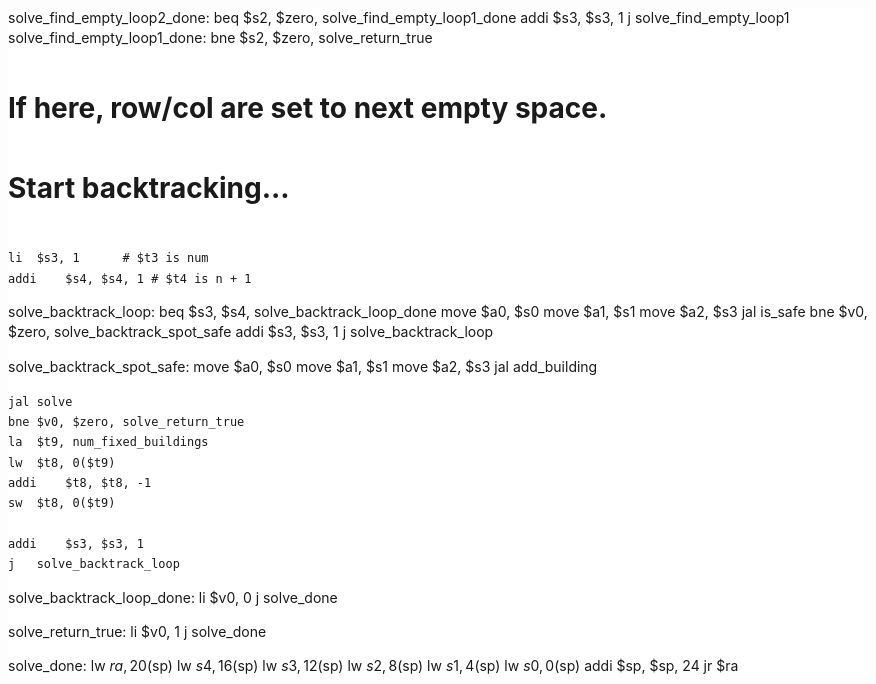 solve_find_empty_loop2_done:
	beq	$s2, $zero, solve_find_empty_loop1_done
	addi	$s3, $s3, 1
	j	solve_find_empty_loop1
solve_find_empty_loop1_done:
	bne	$s2, $zero, solve_return_true
#
# If here, row/col are set to next empty space.
# Start backtracking...
#
	li	$s3, 1		# $t3 is num
	addi	$s4, $s4, 1	# $t4 is n + 1

solve_backtrack_loop:
	beq	$s3, $s4, solve_backtrack_loop_done
	move	$a0, $s0
	move	$a1, $s1
	move	$a2, $s3
	jal	is_safe
	bne	$v0, $zero, solve_backtrack_spot_safe
	addi	$s3, $s3, 1
	j	solve_backtrack_loop

solve_backtrack_spot_safe:
	move	$a0, $s0
	move	$a1, $s1
	move	$a2, $s3
	jal	add_building

	jal	solve
	bne	$v0, $zero, solve_return_true
	la	$t9, num_fixed_buildings
	lw	$t8, 0($t9)
	addi	$t8, $t8, -1
	sw	$t8, 0($t9)

	addi	$s3, $s3, 1
	j	solve_backtrack_loop

solve_backtrack_loop_done:
	li	$v0, 0
	j	solve_done

solve_return_true:
	li	$v0, 1
	j	solve_done

solve_done:
	lw	$ra, 20($sp)
	lw	$s4, 16($sp)
	lw	$s3, 12($sp)
	lw	$s2, 8($sp)
	lw	$s1, 4($sp)
	lw	$s0, 0($sp)
	addi	$sp, $sp, 24
	jr	$ra
